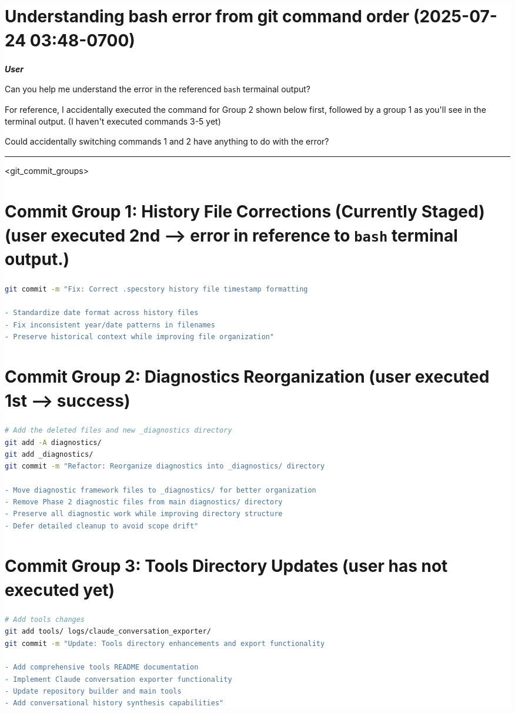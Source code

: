 

# Understanding bash error from git command order (2025-07-24 03:48-0700)

_**User**_

Can you help me understand the error in the referenced `bash` termainal output?

For reference, I accidentally executed the command for Group 2 shown below first, followed by a group 1 as you'll see in the terminal output. (I haven't executed commands 3-5 yet)

Could accidentally switching commands 1 and 2 have anything to do with the error? 

---
<git_commit_groups>
# Commit Group 1: History File Corrections (Currently Staged) (user executed 2nd --> error in reference to `bash` terminal output.)

```bash
git commit -m "Fix: Correct .specstory history file timestamp formatting

- Standardize date format across history files  
- Fix inconsistent year/date patterns in filenames
- Preserve historical context while improving file organization"
```

# Commit Group 2: Diagnostics Reorganization (user executed 1st --> success)

```bash
# Add the deleted files and new _diagnostics directory
git add -A diagnostics/
git add _diagnostics/
git commit -m "Refactor: Reorganize diagnostics into _diagnostics/ directory

- Move diagnostic framework files to _diagnostics/ for better organization
- Remove Phase 2 diagnostic files from main diagnostics/ directory  
- Preserve all diagnostic work while improving directory structure
- Defer detailed cleanup to avoid scope drift"
```

# Commit Group 3: Tools Directory Updates (user has not executed yet)

```bash
# Add tools changes
git add tools/ logs/claude_conversation_exporter/
git commit -m "Update: Tools directory enhancements and export functionality

- Add comprehensive tools README documentation
- Implement Claude conversation exporter functionality  
- Update repository builder and main tools
- Add conversational history synthesis capabilities"
```
